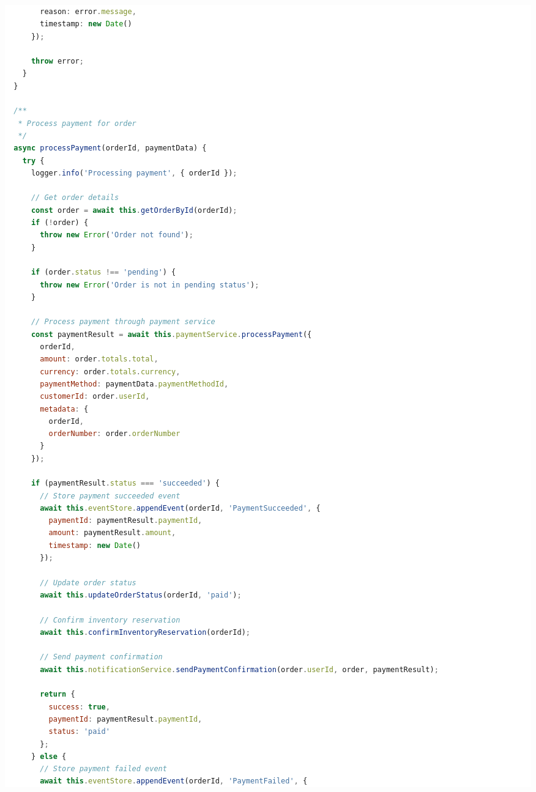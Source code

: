 ```javascript
        reason: error.message,
        timestamp: new Date()
      });

      throw error;
    }
  }

  /**
   * Process payment for order
   */
  async processPayment(orderId, paymentData) {
    try {
      logger.info('Processing payment', { orderId });

      // Get order details
      const order = await this.getOrderById(orderId);
      if (!order) {
        throw new Error('Order not found');
      }

      if (order.status !== 'pending') {
        throw new Error('Order is not in pending status');
      }

      // Process payment through payment service
      const paymentResult = await this.paymentService.processPayment({
        orderId,
        amount: order.totals.total,
        currency: order.totals.currency,
        paymentMethod: paymentData.paymentMethodId,
        customerId: order.userId,
        metadata: {
          orderId,
          orderNumber: order.orderNumber
        }
      });

      if (paymentResult.status === 'succeeded') {
        // Store payment succeeded event
        await this.eventStore.appendEvent(orderId, 'PaymentSucceeded', {
          paymentId: paymentResult.paymentId,
          amount: paymentResult.amount,
          timestamp: new Date()
        });

        // Update order status
        await this.updateOrderStatus(orderId, 'paid');

        // Confirm inventory reservation
        await this.confirmInventoryReservation(orderId);

        // Send payment confirmation
        await this.notificationService.sendPaymentConfirmation(order.userId, order, paymentResult);

        return {
          success: true,
          paymentId: paymentResult.paymentId,
          status: 'paid'
        };
      } else {
        // Store payment failed event
        await this.eventStore.appendEvent(orderId, 'PaymentFailed', {
```